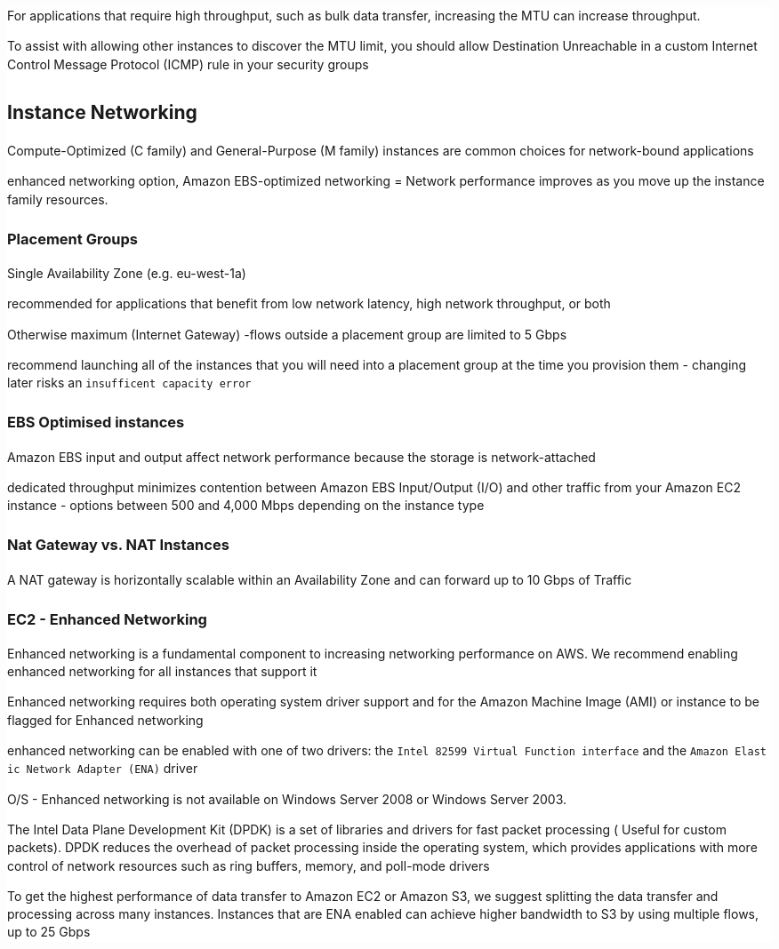 For applications that require high throughput, such as bulk data transfer, increasing the MTU can increase throughput.

To assist with allowing other instances to discover the MTU limit, you should allow Destination Unreachable in a custom Internet Control Message Protocol (ICMP) rule in your security groups

## Instance Networking

Compute-Optimized (C family) and General-Purpose (M family) instances are common choices for network-bound applications

enhanced networking option, Amazon EBS-optimized networking = Network performance improves as you move up the instance family resources.

### Placement Groups

Single Availability Zone (e.g. eu-west-1a)

recommended for applications that benefit from low network latency, high network throughput, or both

Otherwise maximum (Internet Gateway) -flows outside a placement group are limited to 5 Gbps

recommend launching all of the instances that you will need into a placement group at the time you provision them - changing later risks an `insufficent capacity error`

### EBS Optimised instances

Amazon EBS input and output affect network performance because the storage is network-attached

dedicated throughput minimizes contention between Amazon EBS Input/Output (I/O) and other traffic from your Amazon EC2 instance - options between 500 and 4,000 Mbps depending on the instance type

### Nat Gateway vs. NAT Instances

A NAT gateway is horizontally scalable within an Availability Zone and can forward up to 10 Gbps of Traffic

### EC2 - Enhanced Networking

Enhanced networking is a fundamental component to increasing networking performance on AWS. We recommend enabling enhanced networking for all instances that support it

Enhanced networking requires both operating system driver support and for the Amazon Machine Image (AMI) or instance to be flagged for Enhanced networking

enhanced networking can be enabled with one of two drivers: the `Intel 82599 Virtual Function interface` and the `Amazon Elastic Network Adapter (ENA)` driver

O/S - Enhanced networking is not available on Windows Server 2008 or Windows Server 2003.

The Intel Data Plane Development Kit (DPDK) is a set of libraries and drivers for fast packet processing ( Useful for custom packets). DPDK reduces the overhead of packet processing inside the operating system, which provides applications with more control of network resources such as ring buffers, memory, and poll-mode drivers

To get the highest performance of data transfer to Amazon EC2 or Amazon S3, we suggest splitting the data transfer and processing across many instances. Instances that are ENA enabled can achieve higher bandwidth to S3 by using multiple flows, up to 25 Gbps

